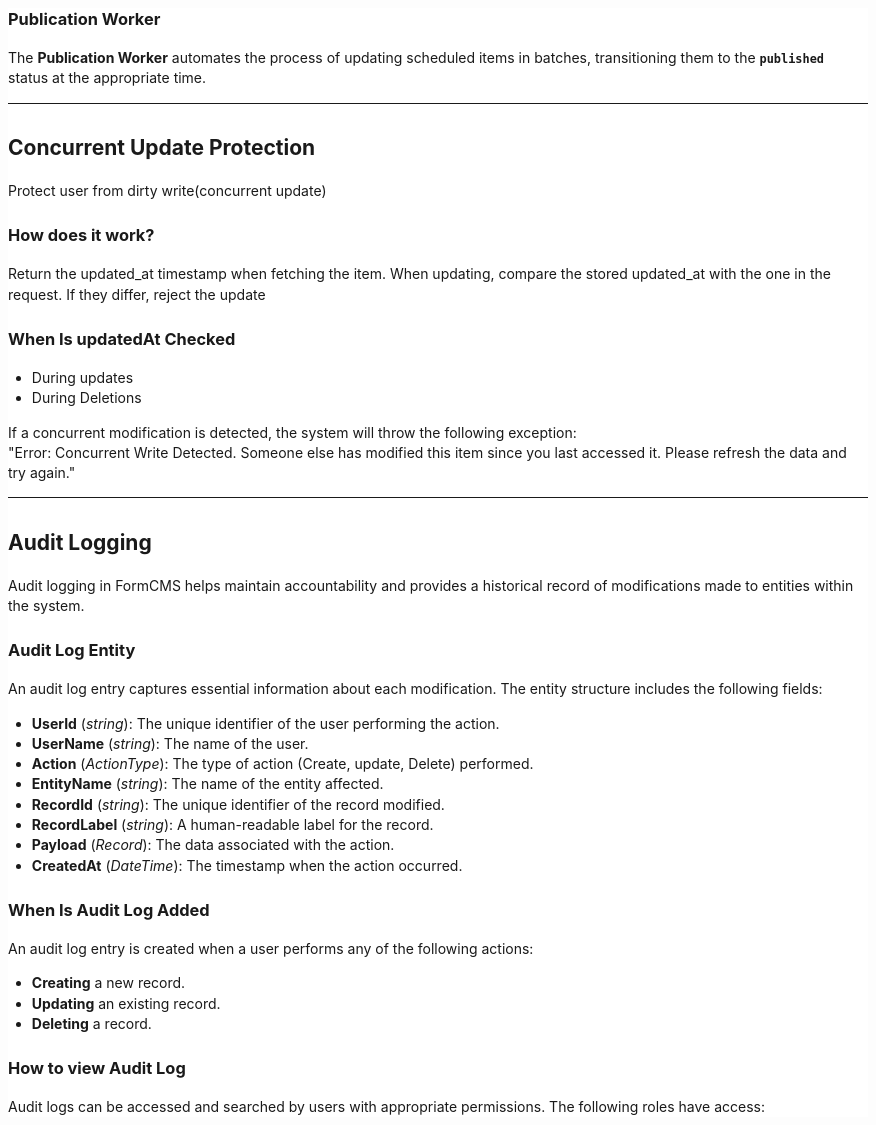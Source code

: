 ### Publication Worker
The **Publication Worker** automates the process of updating scheduled items in batches, transitioning them to the **`published`** status at the appropriate time.





---
## Concurrent Update Protection
Protect user from dirty write(concurrent update)

###  How does it work?

Return the updated_at timestamp when fetching the item. When updating, compare the stored updated_at with the one in the request. If they differ, reject the update

### When Is updatedAt Checked
- During updates
- During Deletions

If a concurrent modification is detected, the system will throw the following exception:  
"Error: Concurrent Write Detected. Someone else has modified this item since you last accessed it. Please refresh the data and try again."





---
## Audit Logging
Audit logging in FormCMS helps maintain accountability and provides a historical record of modifications made to entities within the system. 

###  Audit Log Entity
An audit log entry captures essential information about each modification. The entity structure includes the following fields:

- **UserId** (*string*): The unique identifier of the user performing the action.
- **UserName** (*string*): The name of the user.
- **Action** (*ActionType*): The type of action (Create, update, Delete) performed. 
- **EntityName** (*string*): The name of the entity affected.
- **RecordId** (*string*): The unique identifier of the record modified.
- **RecordLabel** (*string*): A human-readable label for the record.
- **Payload** (*Record*): The data associated with the action.
- **CreatedAt** (*DateTime*): The timestamp when the action occurred.

### When Is Audit Log Added
An audit log entry is created when a user performs any of the following actions:

- **Creating** a new record.
- **Updating** an existing record.
- **Deleting** a record.
### How to view Audit Log
Audit logs can be accessed and searched by users with appropriate permissions. The following roles have access:
